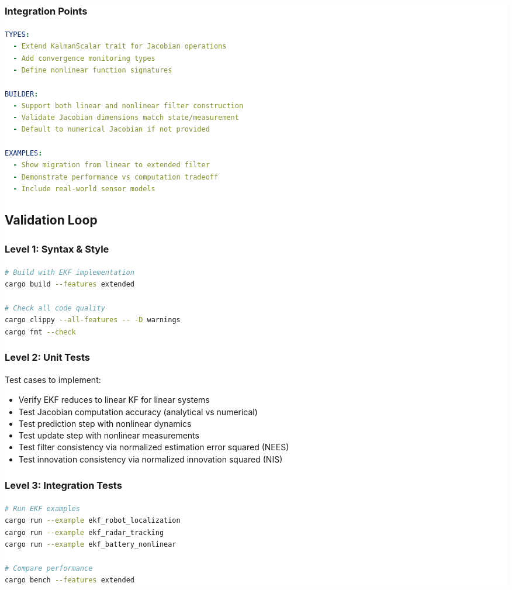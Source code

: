 
### Integration Points
```yaml
TYPES:
  - Extend KalmanScalar trait for Jacobian operations
  - Add convergence monitoring types
  - Define nonlinear function signatures

BUILDER:
  - Support both linear and nonlinear filter construction
  - Validate Jacobian dimensions match state/measurement
  - Default to numerical Jacobian if not provided

EXAMPLES:
  - Show migration from linear to extended filter
  - Demonstrate performance vs computation tradeoff
  - Include real-world sensor models
```

## Validation Loop

### Level 1: Syntax & Style
```bash
# Build with EKF implementation
cargo build --features extended

# Check all code quality
cargo clippy --all-features -- -D warnings
cargo fmt --check
```

### Level 2: Unit Tests
Test cases to implement:
- Verify EKF reduces to linear KF for linear systems
- Test Jacobian computation accuracy (analytical vs numerical)
- Test prediction step with nonlinear dynamics
- Test update step with nonlinear measurements
- Test filter consistency via normalized estimation error squared (NEES)
- Test innovation consistency via normalized innovation squared (NIS)

### Level 3: Integration Tests
```bash
# Run EKF examples
cargo run --example ekf_robot_localization
cargo run --example ekf_radar_tracking
cargo run --example ekf_battery_nonlinear

# Compare performance
cargo bench --features extended
```
